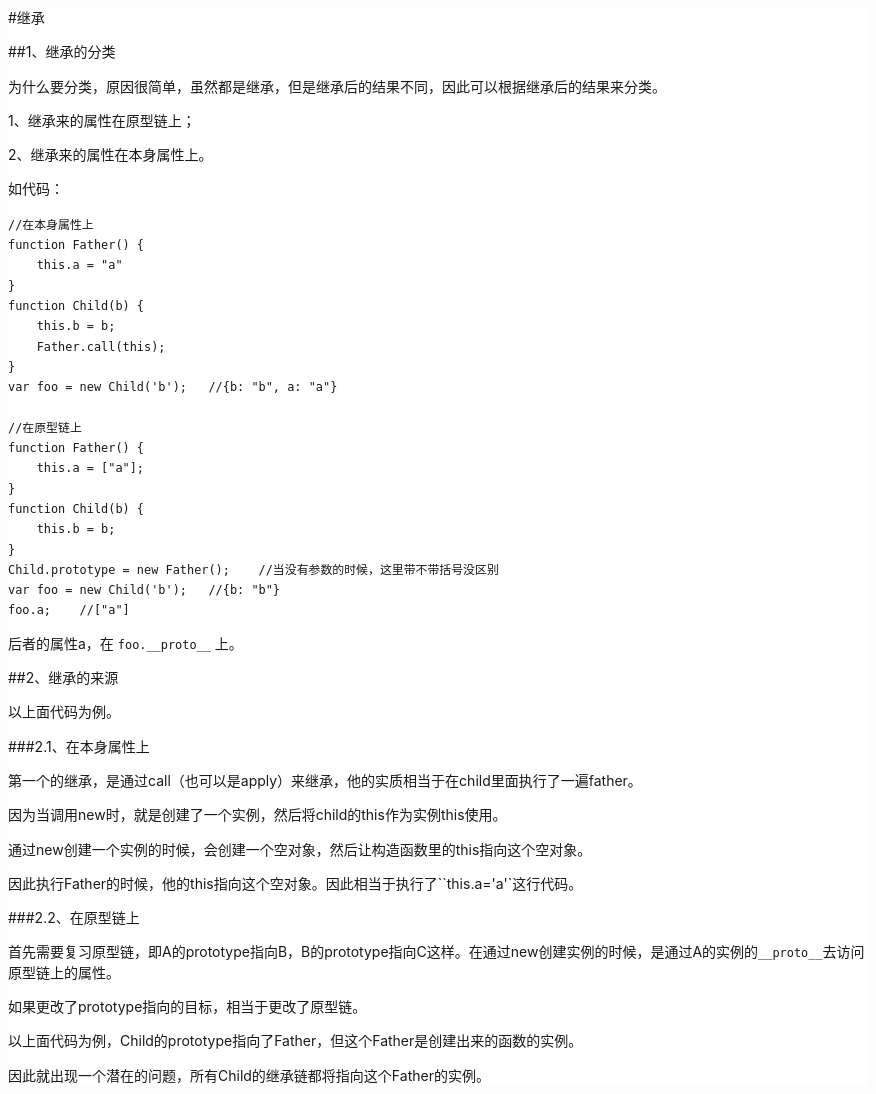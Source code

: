 ﻿#继承

##1、继承的分类

为什么要分类，原因很简单，虽然都是继承，但是继承后的结果不同，因此可以根据继承后的结果来分类。

1、继承来的属性在原型链上；

2、继承来的属性在本身属性上。

如代码：

```
//在本身属性上
function Father() {
    this.a = "a"
}
function Child(b) {
    this.b = b;
    Father.call(this);
}
var foo = new Child('b');   //{b: "b", a: "a"}

//在原型链上
function Father() {
    this.a = ["a"];
}
function Child(b) {
    this.b = b;
}
Child.prototype = new Father();    //当没有参数的时候，这里带不带括号没区别
var foo = new Child('b');   //{b: "b"}
foo.a;    //["a"]
```

后者的属性a，在 ``foo.__proto__`` 上。

##2、继承的来源

以上面代码为例。

###2.1、在本身属性上

第一个的继承，是通过call（也可以是apply）来继承，他的实质相当于在child里面执行了一遍father。

因为当调用new时，就是创建了一个实例，然后将child的this作为实例this使用。

通过new创建一个实例的时候，会创建一个空对象，然后让构造函数里的this指向这个空对象。

因此执行Father的时候，他的this指向这个空对象。因此相当于执行了``this.a='a'`这行代码。

###2.2、在原型链上

首先需要复习原型链，即A的prototype指向B，B的prototype指向C这样。在通过new创建实例的时候，是通过A的实例的``__proto__``去访问原型链上的属性。 

如果更改了prototype指向的目标，相当于更改了原型链。

以上面代码为例，Child的prototype指向了Father，但这个Father是创建出来的函数的实例。

因此就出现一个潜在的问题，所有Child的继承链都将指向这个Father的实例。
